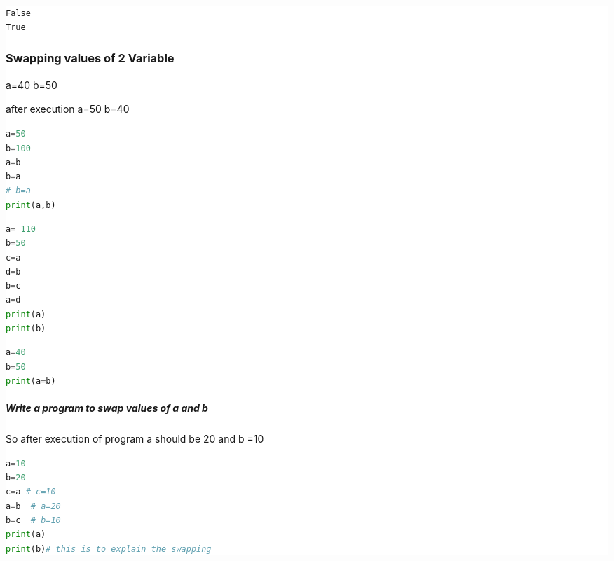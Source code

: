     False
    True
    

### Swapping values of 2  Variable

a=40
b=50

after execution
a=50
b=40




```python
a=50
b=100
a=b
b=a
# b=a
print(a,b)

```


```python
a= 110 
b=50
c=a
d=b
b=c
a=d
print(a)
print(b)
```


```python
a=40
b=50
print(a=b)

```

##### Write a program to swap values of a and b
So after execution of program a should be 20
and b =10


```python
a=10
b=20
c=a # c=10
a=b  # a=20
b=c  # b=10
print(a)
print(b)# this is to explain the swapping
```
